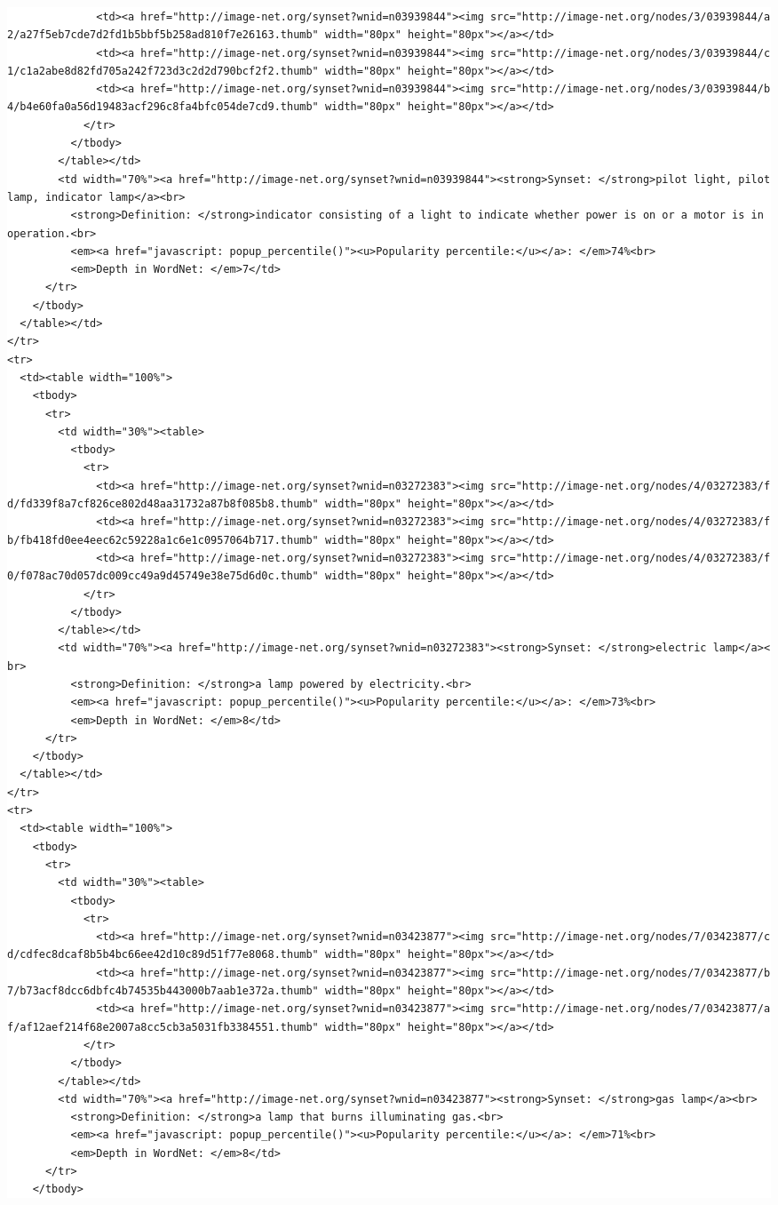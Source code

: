                   <td><a href="http://image-net.org/synset?wnid=n03939844"><img src="http://image-net.org/nodes/3/03939844/a2/a27f5eb7cde7d2fd1b5bbf5b258ad810f7e26163.thumb" width="80px" height="80px"></a></td>
                  <td><a href="http://image-net.org/synset?wnid=n03939844"><img src="http://image-net.org/nodes/3/03939844/c1/c1a2abe8d82fd705a242f723d3c2d2d790bcf2f2.thumb" width="80px" height="80px"></a></td>
                  <td><a href="http://image-net.org/synset?wnid=n03939844"><img src="http://image-net.org/nodes/3/03939844/b4/b4e60fa0a56d19483acf296c8fa4bfc054de7cd9.thumb" width="80px" height="80px"></a></td>
                </tr>
              </tbody>
            </table></td>
            <td width="70%"><a href="http://image-net.org/synset?wnid=n03939844"><strong>Synset: </strong>pilot light, pilot lamp, indicator lamp</a><br>
              <strong>Definition: </strong>indicator consisting of a light to indicate whether power is on or a motor is in operation.<br>
              <em><a href="javascript: popup_percentile()"><u>Popularity percentile:</u></a>: </em>74%<br>
              <em>Depth in WordNet: </em>7</td>
          </tr>
        </tbody>
      </table></td>
    </tr>
    <tr>
      <td><table width="100%">
        <tbody>
          <tr>
            <td width="30%"><table>
              <tbody>
                <tr>
                  <td><a href="http://image-net.org/synset?wnid=n03272383"><img src="http://image-net.org/nodes/4/03272383/fd/fd339f8a7cf826ce802d48aa31732a87b8f085b8.thumb" width="80px" height="80px"></a></td>
                  <td><a href="http://image-net.org/synset?wnid=n03272383"><img src="http://image-net.org/nodes/4/03272383/fb/fb418fd0ee4eec62c59228a1c6e1c0957064b717.thumb" width="80px" height="80px"></a></td>
                  <td><a href="http://image-net.org/synset?wnid=n03272383"><img src="http://image-net.org/nodes/4/03272383/f0/f078ac70d057dc009cc49a9d45749e38e75d6d0c.thumb" width="80px" height="80px"></a></td>
                </tr>
              </tbody>
            </table></td>
            <td width="70%"><a href="http://image-net.org/synset?wnid=n03272383"><strong>Synset: </strong>electric lamp</a><br>
              <strong>Definition: </strong>a lamp powered by electricity.<br>
              <em><a href="javascript: popup_percentile()"><u>Popularity percentile:</u></a>: </em>73%<br>
              <em>Depth in WordNet: </em>8</td>
          </tr>
        </tbody>
      </table></td>
    </tr>
    <tr>
      <td><table width="100%">
        <tbody>
          <tr>
            <td width="30%"><table>
              <tbody>
                <tr>
                  <td><a href="http://image-net.org/synset?wnid=n03423877"><img src="http://image-net.org/nodes/7/03423877/cd/cdfec8dcaf8b5b4bc66ee42d10c89d51f77e8068.thumb" width="80px" height="80px"></a></td>
                  <td><a href="http://image-net.org/synset?wnid=n03423877"><img src="http://image-net.org/nodes/7/03423877/b7/b73acf8dcc6dbfc4b74535b443000b7aab1e372a.thumb" width="80px" height="80px"></a></td>
                  <td><a href="http://image-net.org/synset?wnid=n03423877"><img src="http://image-net.org/nodes/7/03423877/af/af12aef214f68e2007a8cc5cb3a5031fb3384551.thumb" width="80px" height="80px"></a></td>
                </tr>
              </tbody>
            </table></td>
            <td width="70%"><a href="http://image-net.org/synset?wnid=n03423877"><strong>Synset: </strong>gas lamp</a><br>
              <strong>Definition: </strong>a lamp that burns illuminating gas.<br>
              <em><a href="javascript: popup_percentile()"><u>Popularity percentile:</u></a>: </em>71%<br>
              <em>Depth in WordNet: </em>8</td>
          </tr>
        </tbody>